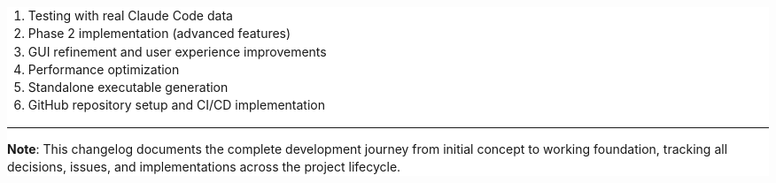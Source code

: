 1. Testing with real Claude Code data
2. Phase 2 implementation (advanced features)
3. GUI refinement and user experience improvements
4. Performance optimization
5. Standalone executable generation
6. GitHub repository setup and CI/CD implementation

---

**Note**: This changelog documents the complete development journey from initial concept to working foundation, tracking all decisions, issues, and implementations across the project lifecycle.
